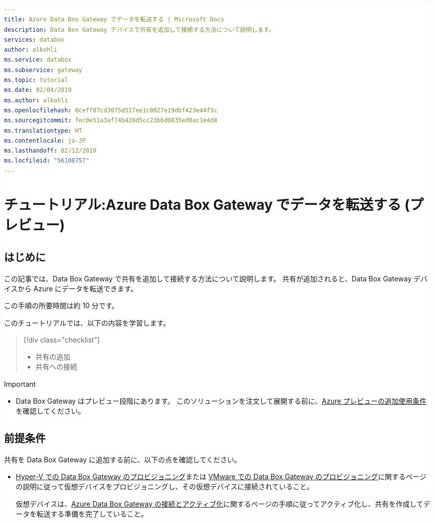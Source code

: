 ```yaml
---
title: Azure Data Box Gateway でデータを転送する | Microsoft Docs
description: Data Box Gateway デバイスで共有を追加して接続する方法について説明します。
services: databox
author: alkohli
ms.service: databox
ms.subservice: gateway
ms.topic: tutorial
ms.date: 02/04/2019
ms.author: alkohli
ms.openlocfilehash: 0ceff87cd3075d517ee1c0027e19dbf423e44f5c
ms.sourcegitcommit: fec0e51a3af74b428d5cc23b6d0835ed0ac1e4d8
ms.translationtype: HT
ms.contentlocale: ja-JP
ms.lasthandoff: 02/12/2019
ms.locfileid: "56108757"
---
```

# <a name="tutorial-transfer-data-with-azure-data-box-gateway-preview"></a>チュートリアル:Azure Data Box Gateway でデータを転送する (プレビュー)


## <a name="introduction"></a>はじめに

この記事では、Data Box Gateway で共有を追加して接続する方法について説明します。 共有が追加されると、Data Box Gateway デバイスから Azure にデータを転送できます。

この手順の所要時間は約 10 分です。 

このチュートリアルでは、以下の内容を学習します。

> [!div class="checklist"]
> * 共有の追加
> * 共有への接続

> [!IMPORTANT]
> - Data Box Gateway はプレビュー段階にあります。 このソリューションを注文して展開する前に、[Azure プレビューの追加使用条件](https://azure.microsoft.com/support/legal/preview-supplemental-terms/)を確認してください。 
 
## <a name="prerequisites"></a>前提条件

共有を Data Box Gateway に追加する前に、以下の点を確認してください。

* [Hyper-V での Data Box Gateway のプロビジョニング](data-box-gateway-deploy-provision-hyperv.md)または [VMware での Data Box Gateway のプロビジョニング](data-box-gateway-deploy-provision-vmware.md)に関するページの説明に従って仮想デバイスをプロビジョニングし、その仮想デバイスに接続されていること。 

    仮想デバイスは、[Azure Data Box Gateway の接続とアクティブ化](data-box-gateway-deploy-connect-setup-activate.md)に関するページの手順に従ってアクティブ化し、共有を作成してデータを転送する準備を完了していること。

